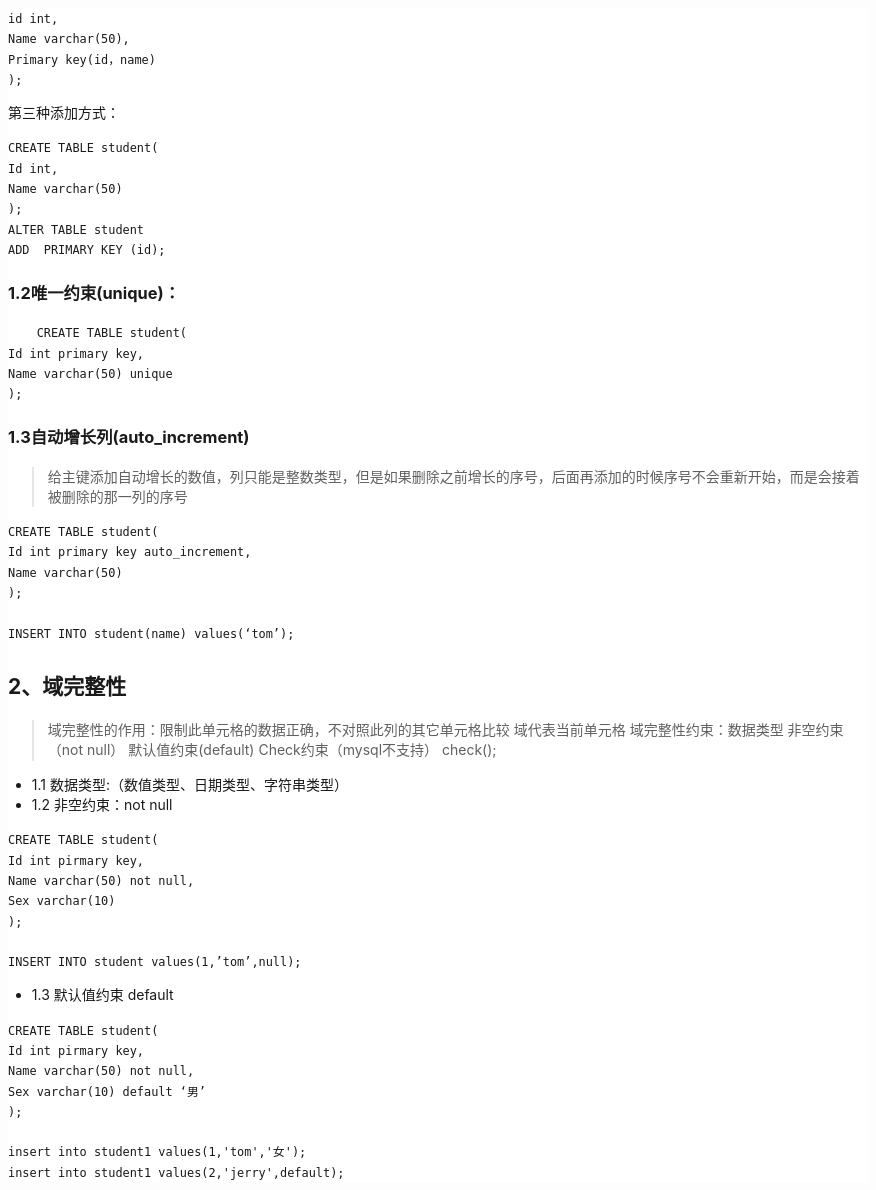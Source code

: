 ```
id int,
Name varchar(50),
Primary key(id，name)
);
```
第三种添加方式：
```
CREATE TABLE student(
Id int,
Name varchar(50)
);
ALTER TABLE student
ADD  PRIMARY KEY (id);
```

### 1.2唯一约束(unique)：
```
	CREATE TABLE student(
Id int primary key,
Name varchar(50) unique
);
```


### 1.3自动增长列(auto_increment)

> 给主键添加自动增长的数值，列只能是整数类型，但是如果删除之前增长的序号，后面再添加的时候序号不会重新开始，而是会接着被删除的那一列的序号

```
CREATE TABLE student(
Id int primary key auto_increment,
Name varchar(50)
);

INSERT INTO student(name) values(‘tom’);
```

## 2、域完整性
>域完整性的作用：限制此单元格的数据正确，不对照此列的其它单元格比较
域代表当前单元格
域完整性约束：数据类型 非空约束（not null） 默认值约束(default)
Check约束（mysql不支持） check();

* 1.1 数据类型:（数值类型、日期类型、字符串类型）
* 1.2 非空约束：not null
```
CREATE TABLE student(
Id int pirmary key,
Name varchar(50) not null,
Sex varchar(10)
);

INSERT INTO student values(1,’tom’,null);
```
* 1.3 默认值约束 default
```
CREATE TABLE student(
Id int pirmary key,
Name varchar(50) not null,
Sex varchar(10) default ‘男’
);

insert into student1 values(1,'tom','女');
insert into student1 values(2,'jerry',default);
```
